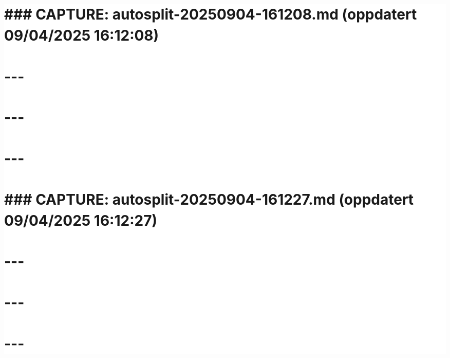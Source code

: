#

#

# \### CAPTURE: autosplit-20250904-161208.md (oppdatert 09/04/2025 16:12:08)

# ---

#

#

# ---

#

#

#

# ---

#

#

#

#

#

# \### CAPTURE: autosplit-20250904-161227.md (oppdatert 09/04/2025 16:12:27)

# ---

#

#

# ---

#

#

#

# ---
